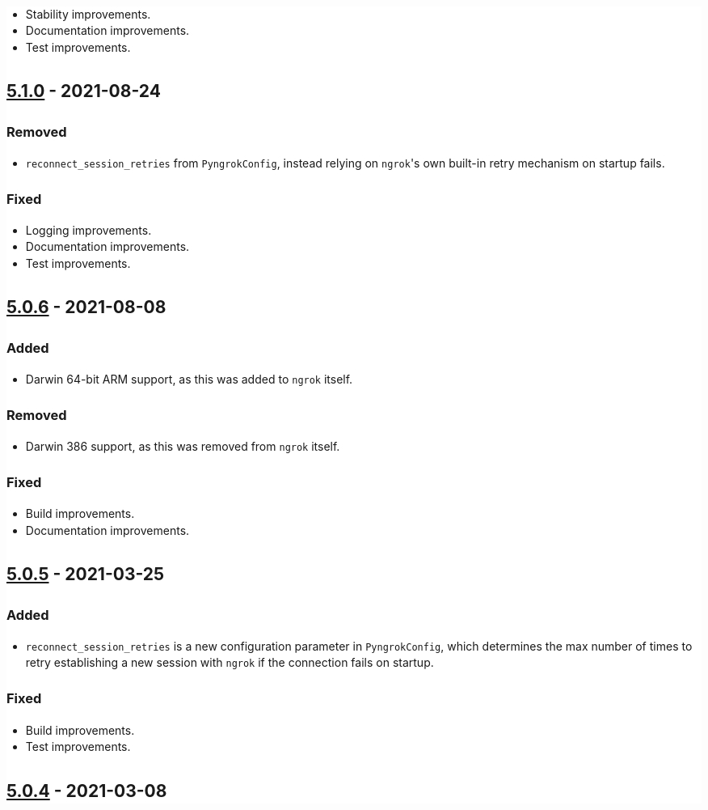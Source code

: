 - Stability improvements.
- Documentation improvements.
- Test improvements.

## [5.1.0](https://github.com/alexdlaird/pyngrok/compare/5.0.6...5.1.0) - 2021-08-24

### Removed

- `reconnect_session_retries` from `PyngrokConfig`, instead relying on `ngrok`'s own built-in retry mechanism on startup
  fails.

### Fixed

- Logging improvements.
- Documentation improvements.
- Test improvements.

## [5.0.6](https://github.com/alexdlaird/pyngrok/compare/5.0.5...5.0.6) - 2021-08-08

### Added

- Darwin 64-bit ARM support, as this was added to `ngrok` itself.

### Removed

- Darwin 386 support, as this was removed from `ngrok` itself.

### Fixed

- Build improvements.
- Documentation improvements.

## [5.0.5](https://github.com/alexdlaird/pyngrok/compare/5.0.4...5.0.5) - 2021-03-25

### Added

- `reconnect_session_retries` is a new configuration parameter in `PyngrokConfig`, which determines the max number of
  times to retry establishing a new session with `ngrok` if the connection fails on startup.

### Fixed

- Build improvements.
- Test improvements.

## [5.0.4](https://github.com/alexdlaird/pyngrok/compare/5.0.3...5.0.4) - 2021-03-08
